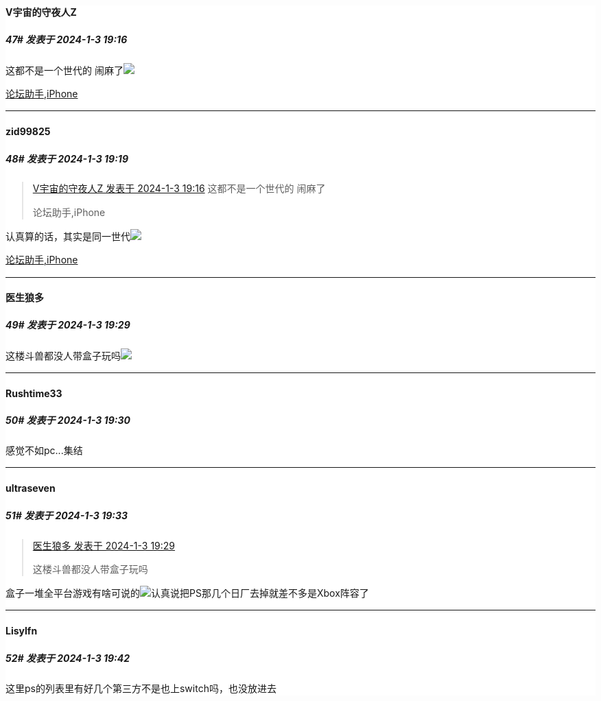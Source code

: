####  V宇宙的守夜人Z  
##### 47#       发表于 2024-1-3 19:16

这都不是一个世代的 闹麻了<img src="https://static.saraba1st.com/image/smiley/face2017/067.png" referrerpolicy="no-referrer">

[论坛助手,iPhone](https://bbs.saraba1st.com/2b/forum.php?mod=viewthread&amp;tid=2029836)

*****

####  zid99825  
##### 48#       发表于 2024-1-3 19:19

<blockquote><a href="httphttps://bbs.saraba1st.com/2b/forum.php?mod=redirect&amp;goto=findpost&amp;pid=63526114&amp;ptid=2166484" target="_blank">V宇宙的守夜人Z 发表于 2024-1-3 19:16</a>
这都不是一个世代的 闹麻了

论坛助手,iPhone</blockquote>
认真算的话，其实是同一世代<img src="https://static.saraba1st.com/image/smiley/face2017/067.png" referrerpolicy="no-referrer">

[论坛助手,iPhone](https://bbs.saraba1st.com/2b/forum.php?mod=viewthread&amp;tid=2029836)

*****

####  医生狼多  
##### 49#       发表于 2024-1-3 19:29

这楼斗兽都没人带盒子玩吗<img src="https://static.saraba1st.com/image/smiley/face2017/067.png" referrerpolicy="no-referrer">

*****

####  Rushtime33  
##### 50#       发表于 2024-1-3 19:30

感觉不如pc...集结

*****

####  ultraseven  
##### 51#       发表于 2024-1-3 19:33

<blockquote><a href="httphttps://bbs.saraba1st.com/2b/forum.php?mod=redirect&amp;goto=findpost&amp;pid=63526219&amp;ptid=2166484" target="_blank">医生狼多 发表于 2024-1-3 19:29</a>

这楼斗兽都没人带盒子玩吗</blockquote>
盒子一堆全平台游戏有啥可说的<img src="https://static.saraba1st.com/image/smiley/face2017/001.png" referrerpolicy="no-referrer">认真说把PS那几个日厂去掉就差不多是Xbox阵容了

*****

####  Lisylfn  
##### 52#       发表于 2024-1-3 19:42

这里ps的列表里有好几个第三方不是也上switch吗，也没放进去
